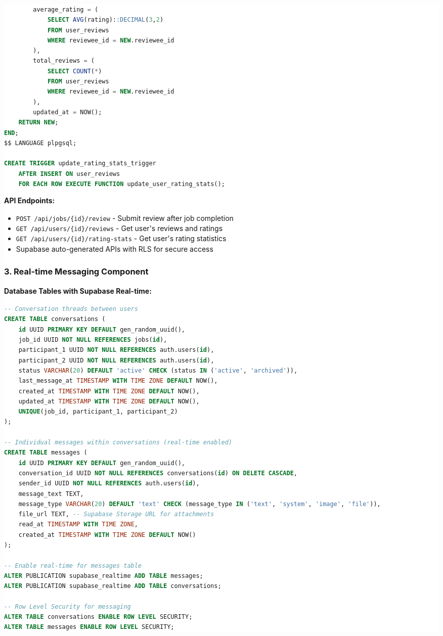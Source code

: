 ```sql
        average_rating = (
            SELECT AVG(rating)::DECIMAL(3,2) 
            FROM user_reviews 
            WHERE reviewee_id = NEW.reviewee_id
        ),
        total_reviews = (
            SELECT COUNT(*) 
            FROM user_reviews 
            WHERE reviewee_id = NEW.reviewee_id
        ),
        updated_at = NOW();
    RETURN NEW;
END;
$$ LANGUAGE plpgsql;

CREATE TRIGGER update_rating_stats_trigger
    AFTER INSERT ON user_reviews
    FOR EACH ROW EXECUTE FUNCTION update_user_rating_stats();
```

**API Endpoints:**
- `POST /api/jobs/{id}/review` - Submit review after job completion
- `GET /api/users/{id}/reviews` - Get user's reviews and ratings
- `GET /api/users/{id}/rating-stats` - Get user's rating statistics
- Supabase auto-generated APIs with RLS for secure access

### 3. Real-time Messaging Component

**Database Tables with Supabase Real-time:**
```sql
-- Conversation threads between users
CREATE TABLE conversations (
    id UUID PRIMARY KEY DEFAULT gen_random_uuid(),
    job_id UUID NOT NULL REFERENCES jobs(id),
    participant_1 UUID NOT NULL REFERENCES auth.users(id),
    participant_2 UUID NOT NULL REFERENCES auth.users(id),
    status VARCHAR(20) DEFAULT 'active' CHECK (status IN ('active', 'archived')),
    last_message_at TIMESTAMP WITH TIME ZONE DEFAULT NOW(),
    created_at TIMESTAMP WITH TIME ZONE DEFAULT NOW(),
    updated_at TIMESTAMP WITH TIME ZONE DEFAULT NOW(),
    UNIQUE(job_id, participant_1, participant_2)
);

-- Individual messages within conversations (real-time enabled)
CREATE TABLE messages (
    id UUID PRIMARY KEY DEFAULT gen_random_uuid(),
    conversation_id UUID NOT NULL REFERENCES conversations(id) ON DELETE CASCADE,
    sender_id UUID NOT NULL REFERENCES auth.users(id),
    message_text TEXT,
    message_type VARCHAR(20) DEFAULT 'text' CHECK (message_type IN ('text', 'system', 'image', 'file')),
    file_url TEXT, -- Supabase Storage URL for attachments
    read_at TIMESTAMP WITH TIME ZONE,
    created_at TIMESTAMP WITH TIME ZONE DEFAULT NOW()
);

-- Enable real-time for messages table
ALTER PUBLICATION supabase_realtime ADD TABLE messages;
ALTER PUBLICATION supabase_realtime ADD TABLE conversations;

-- Row Level Security for messaging
ALTER TABLE conversations ENABLE ROW LEVEL SECURITY;
ALTER TABLE messages ENABLE ROW LEVEL SECURITY;

```